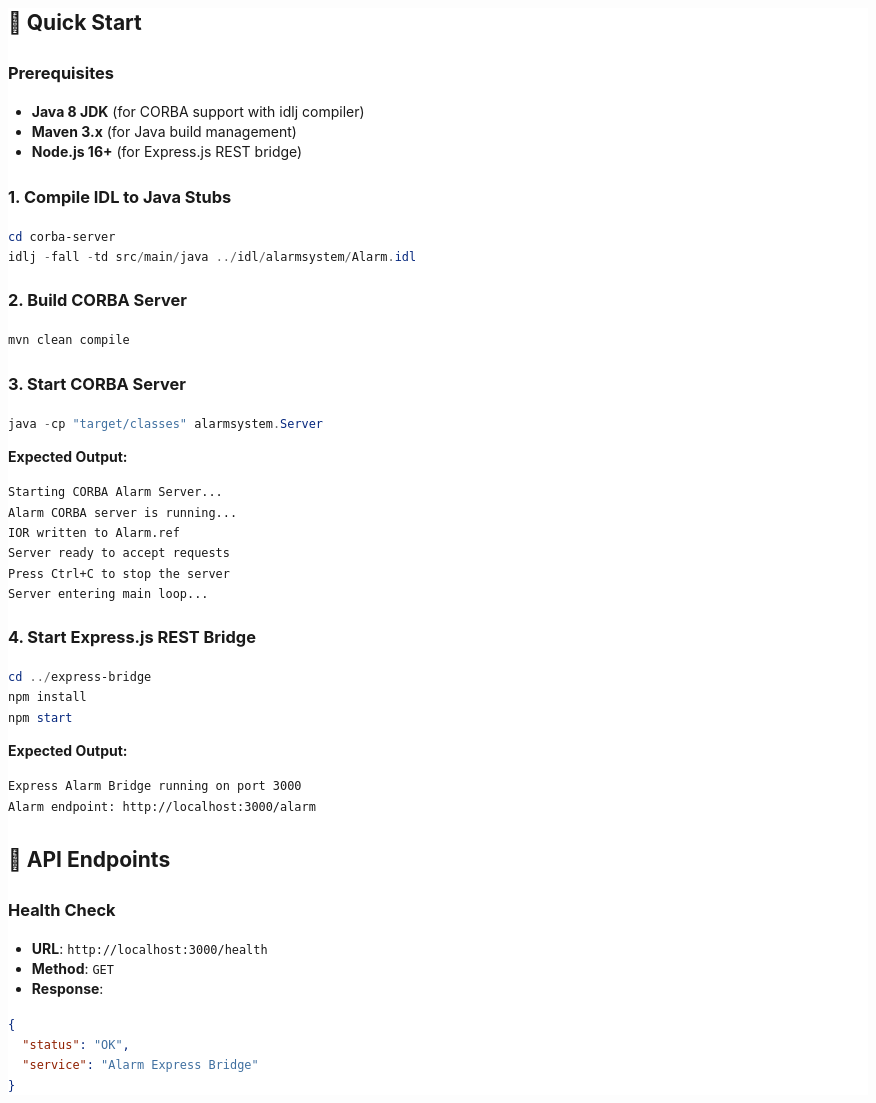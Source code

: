 ## 🚀 Quick Start

### Prerequisites
- **Java 8 JDK** (for CORBA support with idlj compiler)
- **Maven 3.x** (for Java build management)
- **Node.js 16+** (for Express.js REST bridge)

### 1. Compile IDL to Java Stubs

```powershell
cd corba-server
idlj -fall -td src/main/java ../idl/alarmsystem/Alarm.idl
```

### 2. Build CORBA Server

```powershell
mvn clean compile
```

### 3. Start CORBA Server

```powershell
java -cp "target/classes" alarmsystem.Server
```

**Expected Output:**
```
Starting CORBA Alarm Server...
Alarm CORBA server is running...
IOR written to Alarm.ref
Server ready to accept requests
Press Ctrl+C to stop the server
Server entering main loop...
```

### 4. Start Express.js REST Bridge

```powershell
cd ../express-bridge
npm install
npm start
```

**Expected Output:**
```
Express Alarm Bridge running on port 3000
Alarm endpoint: http://localhost:3000/alarm
```

## 🎯 API Endpoints

### Health Check
- **URL**: `http://localhost:3000/health`
- **Method**: `GET`
- **Response**:
```json
{
  "status": "OK", 
  "service": "Alarm Express Bridge"
}
```
